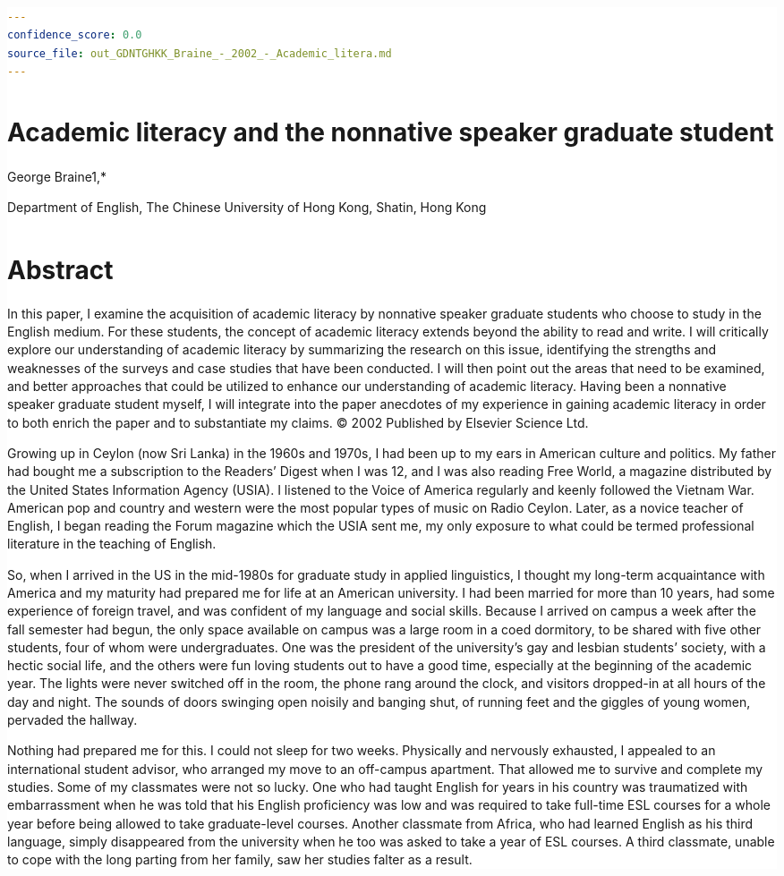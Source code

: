 ```yaml
---
confidence_score: 0.0
source_file: out_GDNTGHKK_Braine_-_2002_-_Academic_litera.md
---
```


# Academic literacy and the nonnative speaker graduate student

George Braine1,\*

Department of English, The Chinese University of Hong Kong, Shatin, Hong Kong

# Abstract

In this paper, I examine the acquisition of academic literacy by nonnative speaker graduate students who choose to study in the English medium. For these students, the concept of academic literacy extends beyond the ability to read and write. I will critically explore our understanding of academic literacy by summarizing the research on this issue, identifying the strengths and weaknesses of the surveys and case studies that have been conducted. I will then point out the areas that need to be examined, and better approaches that could be utilized to enhance our understanding of academic literacy. Having been a nonnative speaker graduate student myself, I will integrate into the paper anecdotes of my experience in gaining academic literacy in order to both enrich the paper and to substantiate my claims. $©$ 2002 Published by Elsevier Science Ltd.

Growing up in Ceylon (now Sri Lanka) in the 1960s and 1970s, I had been up to my ears in American culture and politics. My father had bought me a subscription to the Readers’ Digest when I was 12, and I was also reading Free World, a magazine distributed by the United States Information Agency (USIA). I listened to the Voice of America regularly and keenly followed the Vietnam War. American pop and country and western were the most popular types of music on Radio Ceylon. Later, as a novice teacher of English, I began reading the Forum magazine which the USIA sent me, my only exposure to what could be termed professional literature in the teaching of English.

So, when I arrived in the US in the mid-1980s for graduate study in applied linguistics, I thought my long-term acquaintance with America and my maturity had prepared me for life at an American university. I had been married for more than 10 years, had some experience of foreign travel, and was confident of my language and social skills. Because I arrived on campus a week after the fall semester had begun, the only space available on campus was a large room in a coed dormitory, to be shared with five other students, four of whom were undergraduates. One was the president of the university’s gay and lesbian students’ society, with a hectic social life, and the others were fun loving students out to have a good time, especially at the beginning of the academic year. The lights were never switched off in the room, the phone rang around the clock, and visitors dropped-in at all hours of the day and night. The sounds of doors swinging open noisily and banging shut, of running feet and the giggles of young women, pervaded the hallway.

Nothing had prepared me for this. I could not sleep for two weeks. Physically and nervously exhausted, I appealed to an international student advisor, who arranged my move to an off-campus apartment. That allowed me to survive and complete my studies. Some of my classmates were not so lucky. One who had taught English for years in his country was traumatized with embarrassment when he was told that his English proficiency was low and was required to take full-time ESL courses for a whole year before being allowed to take graduate-level courses. Another classmate from Africa, who had learned English as his third language, simply disappeared from the university when he too was asked to take a year of ESL courses. A third classmate, unable to cope with the long parting from her family, saw her studies falter as a result.
